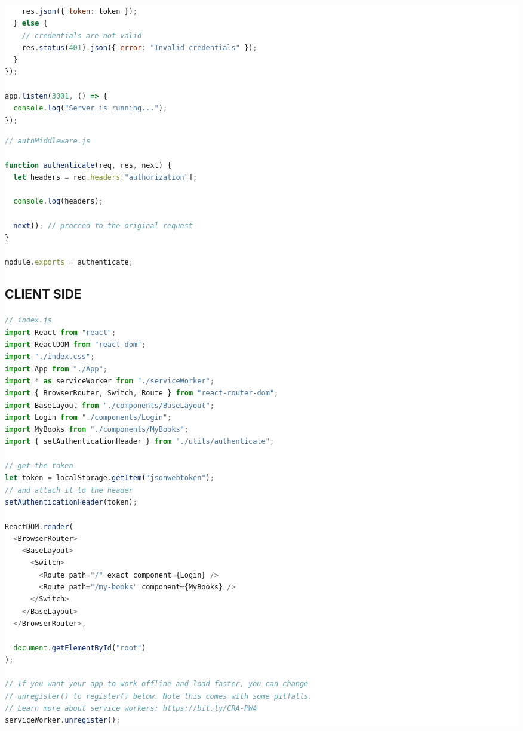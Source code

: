 ```js
    res.json({ token: token });
  } else {
    // credentials are not valid
    res.status(401).json({ error: "Invalid credentials" });
  }
});

app.listen(3001, () => {
  console.log("Server is running...");
});
```

```js
// authMiddleware.js

function authenticate(req, res, next) {
  let headers = req.headers["authorization"];

  console.log(headers);

  next(); // proceed to the original request
}

module.exports = authenticate;
```

## CLIENT SIDE

```js
// index.js
import React from "react";
import ReactDOM from "react-dom";
import "./index.css";
import App from "./App";
import * as serviceWorker from "./serviceWorker";
import { BrowserRouter, Switch, Route } from "react-router-dom";
import BaseLayout from "./components/BaseLayout";
import Login from "./components/Login";
import MyBooks from "./components/MyBooks";
import { setAuthenticationHeader } from "./utils/authenticate";

// get the token
let token = localStorage.getItem("jsonwebtoken");
// and attach it to the header
setAuthenticationHeader(token);

ReactDOM.render(
  <BrowserRouter>
    <BaseLayout>
      <Switch>
        <Route path="/" exact component={Login} />
        <Route path="/my-books" component={MyBooks} />
      </Switch>
    </BaseLayout>
  </BrowserRouter>,

  document.getElementById("root")
);

// If you want your app to work offline and load faster, you can change
// unregister() to register() below. Note this comes with some pitfalls.
// Learn more about service workers: https://bit.ly/CRA-PWA
serviceWorker.unregister();
```